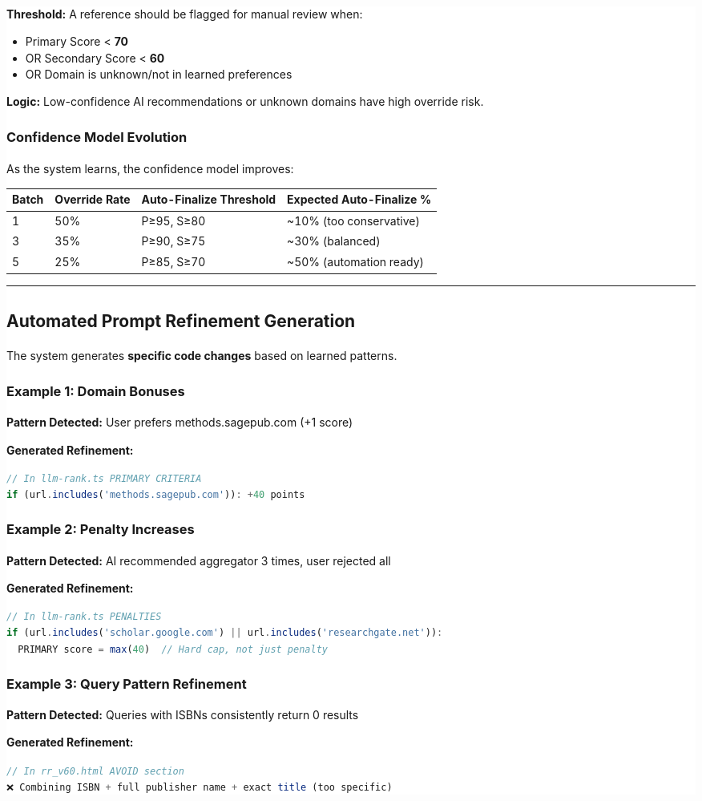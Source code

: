 **Threshold:** A reference should be flagged for manual review when:
- Primary Score < **70**
- OR Secondary Score < **60**
- OR Domain is unknown/not in learned preferences

**Logic:** Low-confidence AI recommendations or unknown domains have high override risk.

### Confidence Model Evolution

As the system learns, the confidence model improves:

| Batch | Override Rate | Auto-Finalize Threshold | Expected Auto-Finalize % |
|-------|---------------|-------------------------|--------------------------|
| 1 | 50% | P≥95, S≥80 | ~10% (too conservative) |
| 3 | 35% | P≥90, S≥75 | ~30% (balanced) |
| 5 | 25% | P≥85, S≥70 | ~50% (automation ready) |

---

## Automated Prompt Refinement Generation

The system generates **specific code changes** based on learned patterns.

### Example 1: Domain Bonuses

**Pattern Detected:** User prefers methods.sagepub.com (+1 score)

**Generated Refinement:**
```typescript
// In llm-rank.ts PRIMARY CRITERIA
if (url.includes('methods.sagepub.com')): +40 points
```

### Example 2: Penalty Increases

**Pattern Detected:** AI recommended aggregator 3 times, user rejected all

**Generated Refinement:**
```typescript
// In llm-rank.ts PENALTIES
if (url.includes('scholar.google.com') || url.includes('researchgate.net')):
  PRIMARY score = max(40)  // Hard cap, not just penalty
```

### Example 3: Query Pattern Refinement

**Pattern Detected:** Queries with ISBNs consistently return 0 results

**Generated Refinement:**
```javascript
// In rr_v60.html AVOID section
❌ Combining ISBN + full publisher name + exact title (too specific)
```
